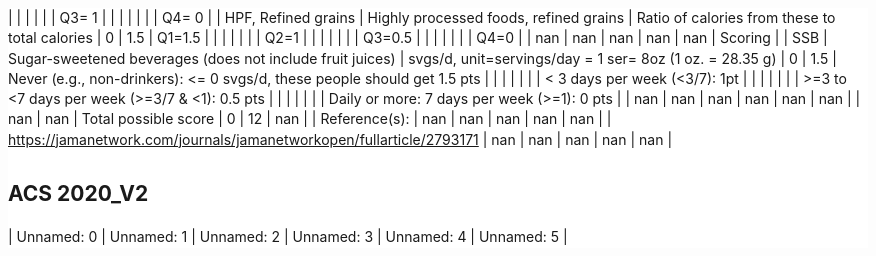 |                                                                      |                                                                 |                                                                                                            |              |              | Q3= 1                                                                    |
|                                                                      |                                                                 |                                                                                                            |              |              | Q4= 0                                                                    |
| HPF, Refined grains                                                  | Highly processed foods, refined grains                          | Ratio of calories from these to total calories                                                             | 0            | 1.5          | Q1=1.5                                                                   |
|                                                                      |                                                                 |                                                                                                            |              |              | Q2=1                                                                     |
|                                                                      |                                                                 |                                                                                                            |              |              | Q3=0.5                                                                   |
|                                                                      |                                                                 |                                                                                                            |              |              | Q4=0                                                                     |
| nan                                                                  | nan                                                             | nan                                                                                                        | nan          | nan          | Scoring                                                                  |
| SSB                                                                  | Sugar-sweetened beverages (does not include fruit juices)       | svgs/d, unit=servings/day = 1 ser= 8oz (1 oz. = 28.35 g)                                                   | 0            | 1.5          | Never (e.g., non-drinkers): <= 0 svgs/d, these people should get 1.5 pts |
|                                                                      |                                                                 |                                                                                                            |              |              |  < 3 days per week (<3/7): 1pt                                           |
|                                                                      |                                                                 |                                                                                                            |              |              | >=3 to <7 days per week (>=3/7 & <1): 0.5 pts                            |
|                                                                      |                                                                 |                                                                                                            |              |              | Daily or more: 7 days per week (>=1): 0 pts                              |
| nan                                                                  | nan                                                             | nan                                                                                                        | nan          | nan          | nan                                                                      |
| nan                                                                  | nan                                                             | Total possible score                                                                                       | 0            | 12           | nan                                                                      |
| Reference(s):                                                        | nan                                                             | nan                                                                                                        | nan          | nan          | nan                                                                      |
| https://jamanetwork.com/journals/jamanetworkopen/fullarticle/2793171 | nan                                                             | nan                                                                                                        | nan          | nan          | nan                                                                      |


## ACS 2020_V2

| Unnamed: 0                                                           | Unnamed: 1                                                      | Unnamed: 2                                                                                                 | Unnamed: 3   | Unnamed: 4   | Unnamed: 5                                                               |